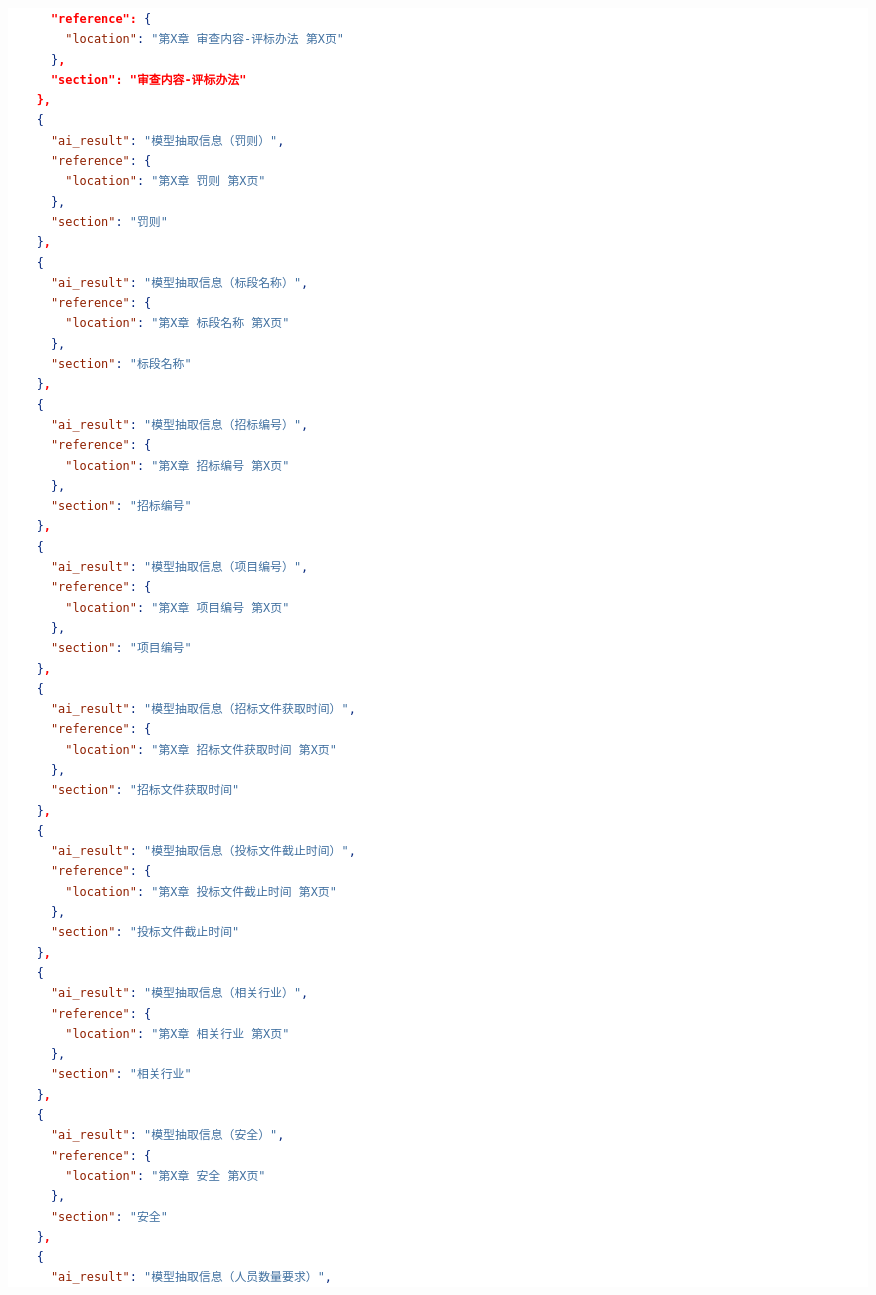 ```json
      "reference": {
        "location": "第X章 审查内容-评标办法 第X页"
      },
      "section": "审查内容-评标办法"
    },
    {
      "ai_result": "模型抽取信息（罚则）",
      "reference": {
        "location": "第X章 罚则 第X页"
      },
      "section": "罚则"
    },
    {
      "ai_result": "模型抽取信息（标段名称）",
      "reference": {
        "location": "第X章 标段名称 第X页"
      },
      "section": "标段名称"
    },
    {
      "ai_result": "模型抽取信息（招标编号）",
      "reference": {
        "location": "第X章 招标编号 第X页"
      },
      "section": "招标编号"
    },
    {
      "ai_result": "模型抽取信息（项目编号）",
      "reference": {
        "location": "第X章 项目编号 第X页"
      },
      "section": "项目编号"
    },
    {
      "ai_result": "模型抽取信息（招标文件获取时间）",
      "reference": {
        "location": "第X章 招标文件获取时间 第X页"
      },
      "section": "招标文件获取时间"
    },
    {
      "ai_result": "模型抽取信息（投标文件截止时间）",
      "reference": {
        "location": "第X章 投标文件截止时间 第X页"
      },
      "section": "投标文件截止时间"
    },
    {
      "ai_result": "模型抽取信息（相关行业）",
      "reference": {
        "location": "第X章 相关行业 第X页"
      },
      "section": "相关行业"
    },
    {
      "ai_result": "模型抽取信息（安全）",
      "reference": {
        "location": "第X章 安全 第X页"
      },
      "section": "安全"
    },
    {
      "ai_result": "模型抽取信息（人员数量要求）",
```
